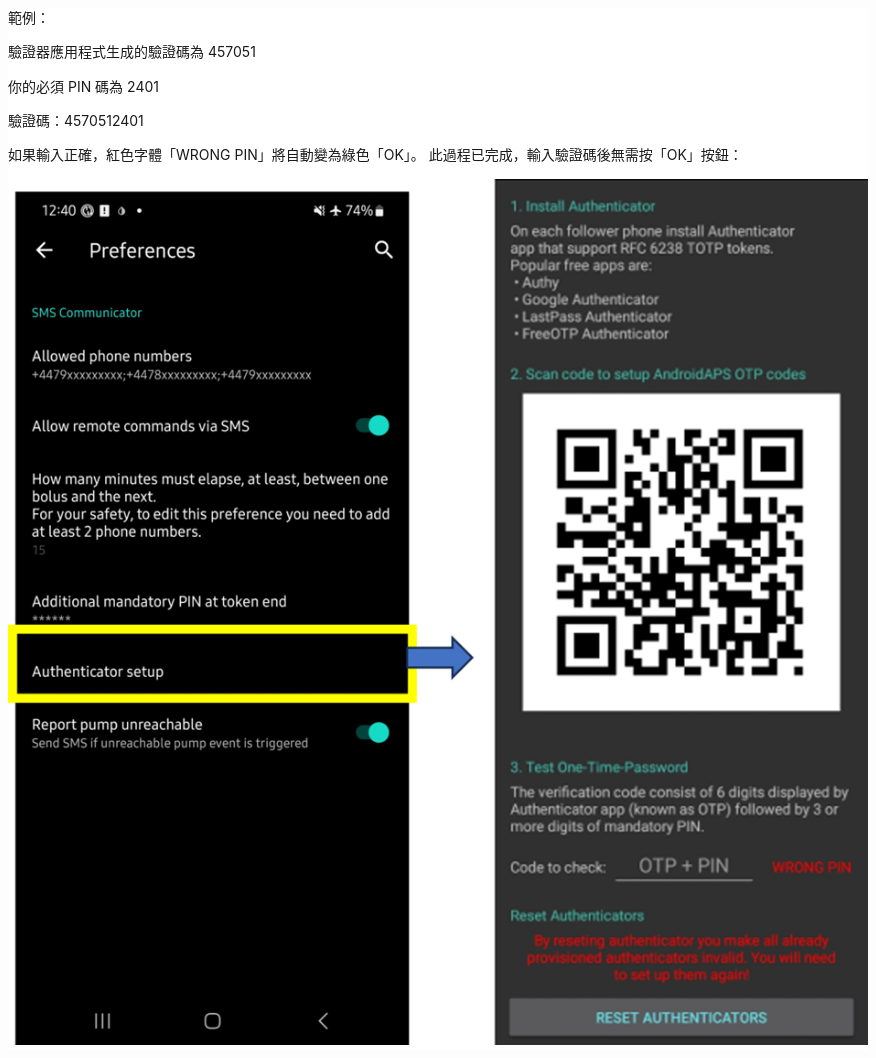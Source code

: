 範例：

驗證器應用程式生成的驗證碼為 457051

你的必須 PIN 碼為 2401

驗證碼：4570512401

如果輸入正確，紅色字體「WRONG PIN」將自動變為綠色「OK」。 此過程已完成，輸入驗證碼後無需按「OK」按鈕：


![圖像](images/remote-control-14.png)
